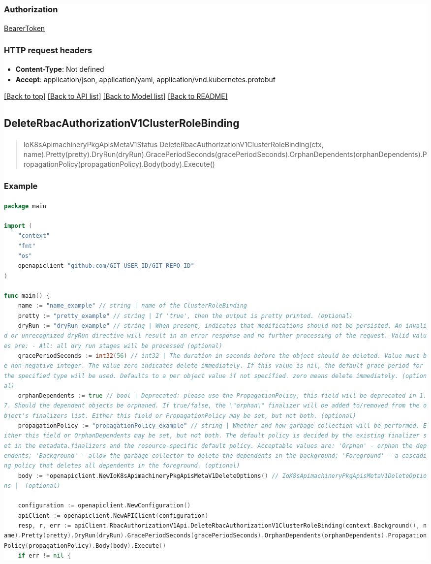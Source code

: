 ### Authorization

[BearerToken](../README.md#BearerToken)

### HTTP request headers

- **Content-Type**: Not defined
- **Accept**: application/json, application/yaml, application/vnd.kubernetes.protobuf

[[Back to top]](#) [[Back to API list]](../README.md#documentation-for-api-endpoints)
[[Back to Model list]](../README.md#documentation-for-models)
[[Back to README]](../README.md)


## DeleteRbacAuthorizationV1ClusterRoleBinding

> IoK8sApimachineryPkgApisMetaV1Status DeleteRbacAuthorizationV1ClusterRoleBinding(ctx, name).Pretty(pretty).DryRun(dryRun).GracePeriodSeconds(gracePeriodSeconds).OrphanDependents(orphanDependents).PropagationPolicy(propagationPolicy).Body(body).Execute()





### Example

```go
package main

import (
    "context"
    "fmt"
    "os"
    openapiclient "github.com/GIT_USER_ID/GIT_REPO_ID"
)

func main() {
    name := "name_example" // string | name of the ClusterRoleBinding
    pretty := "pretty_example" // string | If 'true', then the output is pretty printed. (optional)
    dryRun := "dryRun_example" // string | When present, indicates that modifications should not be persisted. An invalid or unrecognized dryRun directive will result in an error response and no further processing of the request. Valid values are: - All: all dry run stages will be processed (optional)
    gracePeriodSeconds := int32(56) // int32 | The duration in seconds before the object should be deleted. Value must be non-negative integer. The value zero indicates delete immediately. If this value is nil, the default grace period for the specified type will be used. Defaults to a per object value if not specified. zero means delete immediately. (optional)
    orphanDependents := true // bool | Deprecated: please use the PropagationPolicy, this field will be deprecated in 1.7. Should the dependent objects be orphaned. If true/false, the \"orphan\" finalizer will be added to/removed from the object's finalizers list. Either this field or PropagationPolicy may be set, but not both. (optional)
    propagationPolicy := "propagationPolicy_example" // string | Whether and how garbage collection will be performed. Either this field or OrphanDependents may be set, but not both. The default policy is decided by the existing finalizer set in the metadata.finalizers and the resource-specific default policy. Acceptable values are: 'Orphan' - orphan the dependents; 'Background' - allow the garbage collector to delete the dependents in the background; 'Foreground' - a cascading policy that deletes all dependents in the foreground. (optional)
    body := *openapiclient.NewIoK8sApimachineryPkgApisMetaV1DeleteOptions() // IoK8sApimachineryPkgApisMetaV1DeleteOptions |  (optional)

    configuration := openapiclient.NewConfiguration()
    apiClient := openapiclient.NewAPIClient(configuration)
    resp, r, err := apiClient.RbacAuthorizationV1Api.DeleteRbacAuthorizationV1ClusterRoleBinding(context.Background(), name).Pretty(pretty).DryRun(dryRun).GracePeriodSeconds(gracePeriodSeconds).OrphanDependents(orphanDependents).PropagationPolicy(propagationPolicy).Body(body).Execute()
    if err != nil {
```